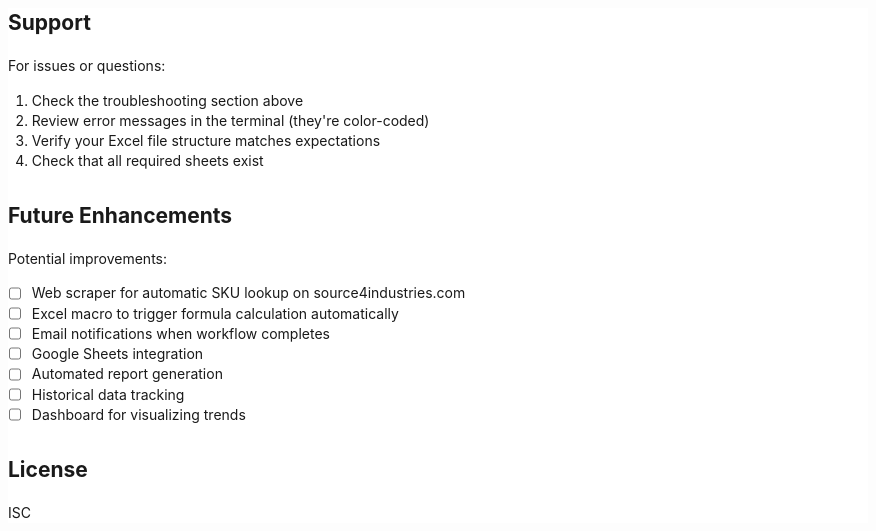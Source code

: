 ## Support

For issues or questions:
1. Check the troubleshooting section above
2. Review error messages in the terminal (they're color-coded)
3. Verify your Excel file structure matches expectations
4. Check that all required sheets exist

## Future Enhancements

Potential improvements:
- [ ] Web scraper for automatic SKU lookup on source4industries.com
- [ ] Excel macro to trigger formula calculation automatically
- [ ] Email notifications when workflow completes
- [ ] Google Sheets integration
- [ ] Automated report generation
- [ ] Historical data tracking
- [ ] Dashboard for visualizing trends

## License

ISC
